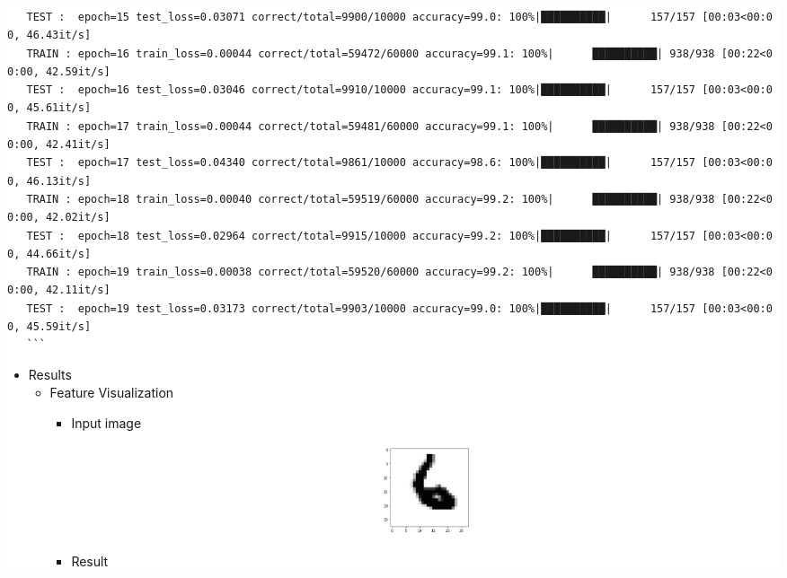        TEST :  epoch=15 test_loss=0.03071 correct/total=9900/10000 accuracy=99.0: 100%|██████████|      157/157 [00:03<00:00, 46.43it/s]
       TRAIN : epoch=16 train_loss=0.00044 correct/total=59472/60000 accuracy=99.1: 100%|      ██████████| 938/938 [00:22<00:00, 42.59it/s]
       TEST :  epoch=16 test_loss=0.03046 correct/total=9910/10000 accuracy=99.1: 100%|██████████|      157/157 [00:03<00:00, 45.61it/s]
       TRAIN : epoch=17 train_loss=0.00044 correct/total=59481/60000 accuracy=99.1: 100%|      ██████████| 938/938 [00:22<00:00, 42.41it/s]
       TEST :  epoch=17 test_loss=0.04340 correct/total=9861/10000 accuracy=98.6: 100%|██████████|      157/157 [00:03<00:00, 46.13it/s]
       TRAIN : epoch=18 train_loss=0.00040 correct/total=59519/60000 accuracy=99.2: 100%|      ██████████| 938/938 [00:22<00:00, 42.02it/s]
       TEST :  epoch=18 test_loss=0.02964 correct/total=9915/10000 accuracy=99.2: 100%|██████████|      157/157 [00:03<00:00, 44.66it/s]
       TRAIN : epoch=19 train_loss=0.00038 correct/total=59520/60000 accuracy=99.2: 100%|      ██████████| 938/938 [00:22<00:00, 42.11it/s]
       TEST :  epoch=19 test_loss=0.03173 correct/total=9903/10000 accuracy=99.0: 100%|██████████|      157/157 [00:03<00:00, 45.59it/s]
       ```
 
   - Results
     - Feature Visualization
       - Input image
          <p align="center">
           <img src="img/exp1_input.png" width=100 height=100>
          </p>
      
       - Result
          